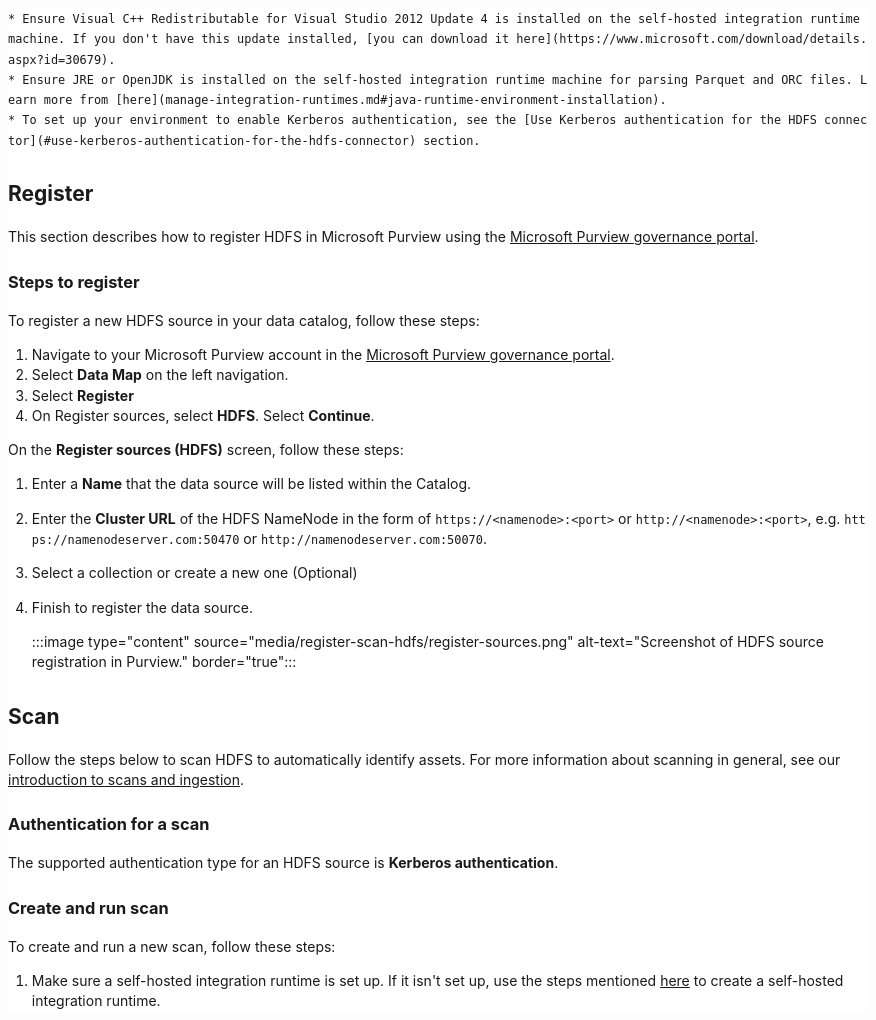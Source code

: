     * Ensure Visual C++ Redistributable for Visual Studio 2012 Update 4 is installed on the self-hosted integration runtime machine. If you don't have this update installed, [you can download it here](https://www.microsoft.com/download/details.aspx?id=30679).
    * Ensure JRE or OpenJDK is installed on the self-hosted integration runtime machine for parsing Parquet and ORC files. Learn more from [here](manage-integration-runtimes.md#java-runtime-environment-installation).
    * To set up your environment to enable Kerberos authentication, see the [Use Kerberos authentication for the HDFS connector](#use-kerberos-authentication-for-the-hdfs-connector) section.

## Register

This section describes how to register HDFS in Microsoft Purview using the [Microsoft Purview governance portal](https://web.purview.azure.com/).

### Steps to register

To register a new HDFS source in your data catalog, follow these steps:

1. Navigate to your Microsoft Purview account in the [Microsoft Purview governance portal](https://web.purview.azure.com/resource/).
1. Select **Data Map** on the left navigation.
1. Select **Register**
1. On Register sources, select **HDFS**. Select **Continue**.

On the **Register sources (HDFS)** screen, follow these steps:

1. Enter a **Name** that the data source will be listed within the Catalog.

1. Enter the **Cluster URL** of the HDFS NameNode in the form of `https://<namenode>:<port>` or `http://<namenode>:<port>`, e.g. `https://namenodeserver.com:50470` or `http://namenodeserver.com:50070`.

1. Select a collection or create a new one (Optional)

1. Finish to register the data source.

    :::image type="content" source="media/register-scan-hdfs/register-sources.png" alt-text="Screenshot of HDFS source registration in Purview." border="true":::

## Scan

Follow the steps below to scan HDFS to automatically identify assets. For more information about scanning in general, see our [introduction to scans and ingestion](concept-scans-and-ingestion.md).

### Authentication for a scan

The supported authentication type for an HDFS source is **Kerberos authentication**.

### Create and run scan

To create and run a new scan, follow these steps:

1. Make sure a self-hosted integration runtime is set up. If it isn't set up, use the steps mentioned [here](./manage-integration-runtimes.md) to create a self-hosted integration runtime.
